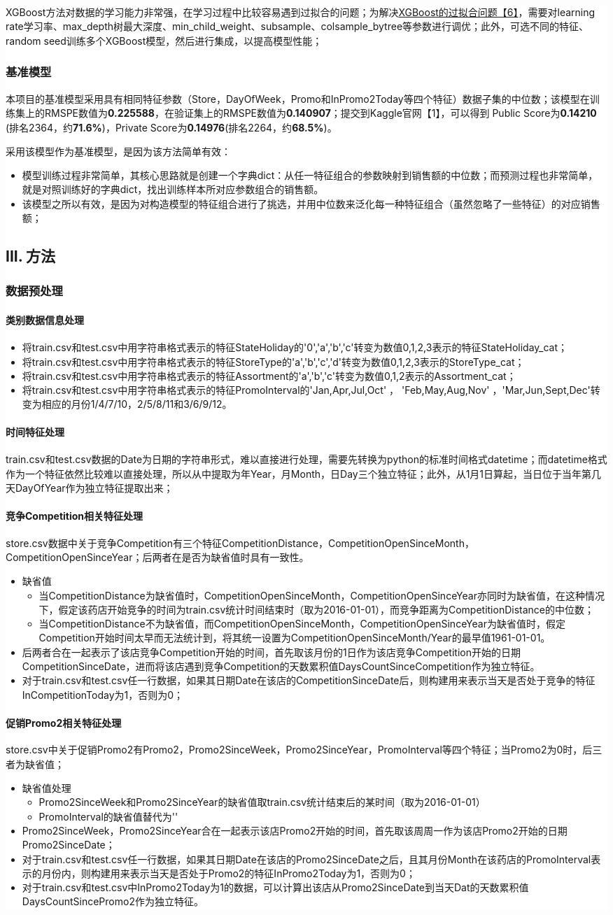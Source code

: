 XGBoost方法对数据的学习能力非常强，在学习过程中比较容易遇到过拟合的问题；为解决[XGBoost的过拟合问题【6】](https://www.analyticsvidhya.com/blog/2016/03/complete-guide-parameter-tuning-xgboost-with-codes-python/)，需要对learning rate学习率、max_depth树最大深度、min_child_weight、subsample、colsample_bytree等参数进行调优；此外，可选不同的特征、random seed训练多个XGBoost模型，然后进行集成，以提高模型性能；

### 基准模型

本项目的基准模型采用具有相同特征参数（Store，DayOfWeek，Promo和InPromo2Today等四个特征）数据子集的中位数；该模型在训练集上的RMSPE数值为**0.225588**，在验证集上的RMSPE数值为**0.140907**；提交到Kaggle官网【1】，可以得到 Public Score为**0.14210** (排名2364，约**71.6%**)，Private Score为**0.14976**(排名2264，约**68.5%**)。

采用该模型作为基准模型，是因为该方法简单有效：

- 模型训练过程非常简单，其核心思路就是创建一个字典dict：从任一特征组合的参数映射到销售额的中位数；而预测过程也非常简单，就是对照训练好的字典dict，找出训练样本所对应参数组合的销售额。
- 该模型之所以有效，是因为对构造模型的特征组合进行了挑选，并用中位数来泛化每一种特征组合（虽然忽略了一些特征）的对应销售额；

## III. 方法
### 数据预处理

#### 类别数据信息处理

- 将train.csv和test.csv中用字符串格式表示的特征StateHoliday的'0','a','b','c'转变为数值0,1,2,3表示的特征StateHoliday_cat；
- 将train.csv和test.csv中用字符串格式表示的特征StoreType的'a','b','c','d'转变为数值0,1,2,3表示的StoreType_cat；
- 将train.csv和test.csv中用字符串格式表示的特征Assortment的'a','b','c'转变为数值0,1,2表示的Assortment_cat；
- 将train.csv和test.csv中用字符串格式表示的特征PromoInterval的'Jan,Apr,Jul,Oct' ， 'Feb,May,Aug,Nov' ，'Mar,Jun,Sept,Dec'转变为相应的月份1/4/7/10，2/5/8/11和3/6/9/12。

#### 时间特征处理

train.csv和test.csv数据的Date为日期的字符串形式，难以直接进行处理，需要先转换为python的标准时间格式datetime；而datetime格式作为一个特征依然比较难以直接处理，所以从中提取为年Year，月Month，日Day三个独立特征；此外，从1月1日算起，当日位于当年第几天DayOfYear作为独立特征提取出来；

#### 竞争Competition相关特征处理

store.csv数据中关于竞争Competition有三个特征CompetitionDistance，CompetitionOpenSinceMonth，CompetitionOpenSinceYear；后两者在是否为缺省值时具有一致性。

- 缺省值
  - 当CompetitionDistance为缺省值时，CompetitionOpenSinceMonth，CompetitionOpenSinceYear亦同时为缺省值，在这种情况下，假定该药店开始竞争的时间为train.csv统计时间结束时（取为2016-01-01），而竞争距离为CompetitionDistance的中位数；
  - 当CompetitionDistance不为缺省值，而CompetitionOpenSinceMonth，CompetitionOpenSinceYear为缺省值时，假定Competition开始时间太早而无法统计到，将其统一设置为CompetitionOpenSinceMonth/Year的最早值1961-01-01。
- 后两者合在一起表示了该店竞争Competition开始的时间，首先取该月份的1日作为该店竞争Competition开始的日期CompetitionSinceDate，进而将该店遇到竞争Competition的天数累积值DaysCountSinceCompetition作为独立特征。
- 对于train.csv和test.csv任一行数据，如果其日期Date在该店的CompetitionSinceDate后，则构建用来表示当天是否处于竞争的特征InCompetitionToday为1，否则为0；

#### 促销Promo2相关特征处理

store.csv中关于促销Promo2有Promo2，Promo2SinceWeek，Promo2SinceYear，PromoInterval等四个特征；当Promo2为0时，后三者为缺省值；

- 缺省值处理
  - Promo2SinceWeek和Promo2SinceYear的缺省值取train.csv统计结束后的某时间（取为2016-01-01）
  - PromoInterval的缺省值替代为''
- Promo2SinceWeek，Promo2SinceYear合在一起表示该店Promo2开始的时间，首先取该周周一作为该店Promo2开始的日期Promo2SinceDate；
- 对于train.csv和test.csv任一行数据，如果其日期Date在该店的Promo2SinceDate之后，且其月份Month在该药店的PromoInterval表示的月份内，则构建用来表示当天是否处于Promo2的特征InPromo2Today为1，否则为0；
- 对于train.csv和test.csv中InPromo2Today为1的数据，可以计算出该店从Promo2SinceDate到当天Dat的天数累积值DaysCountSincePromo2作为独立特征。
